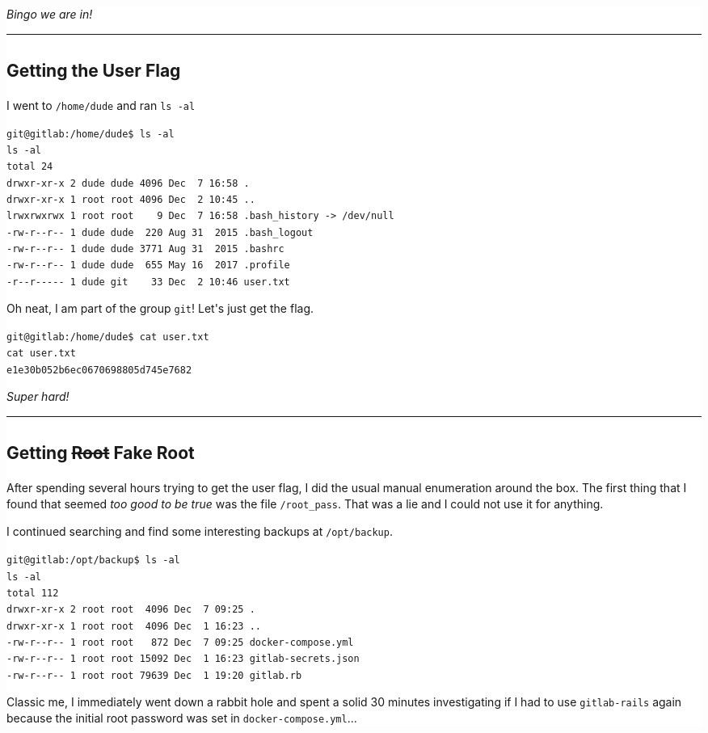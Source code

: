 
*Bingo we are in!*

---

## Getting the User Flag

I went to `/home/dude` and ran `ls -al`

```
git@gitlab:/home/dude$ ls -al
ls -al
total 24
drwxr-xr-x 2 dude dude 4096 Dec  7 16:58 .
drwxr-xr-x 1 root root 4096 Dec  2 10:45 ..
lrwxrwxrwx 1 root root    9 Dec  7 16:58 .bash_history -> /dev/null
-rw-r--r-- 1 dude dude  220 Aug 31  2015 .bash_logout
-rw-r--r-- 1 dude dude 3771 Aug 31  2015 .bashrc
-rw-r--r-- 1 dude dude  655 May 16  2017 .profile
-r--r----- 1 dude git    33 Dec  2 10:46 user.txt
```

Oh neat, I am part of the group `git`! Let's just get the flag.

```
git@gitlab:/home/dude$ cat user.txt
cat user.txt
e1e30b052b6ec0670698805d745e7682
```

*Super hard!*

---

## Getting <s>Root</s> Fake Root

After spending several hours trying to get the user flag, I did the usual manual enumeration around the box. The first thing that I found that seemed *too good to be true* was the file `/root_pass`. That was a lie and I could not use it for anything.

I continued searching and find some interesting backups at `/opt/backup`.

```
git@gitlab:/opt/backup$ ls -al
ls -al
total 112
drwxr-xr-x 2 root root  4096 Dec  7 09:25 .
drwxr-xr-x 1 root root  4096 Dec  1 16:23 ..
-rw-r--r-- 1 root root   872 Dec  7 09:25 docker-compose.yml
-rw-r--r-- 1 root root 15092 Dec  1 16:23 gitlab-secrets.json
-rw-r--r-- 1 root root 79639 Dec  1 19:20 gitlab.rb
```

Classic me, I immediately went down a rabbit hole and spent a solid 30 minutes investigating if I had to use `gitlab-rails` again because the initial root password was set in `docker-compose.yml`...
